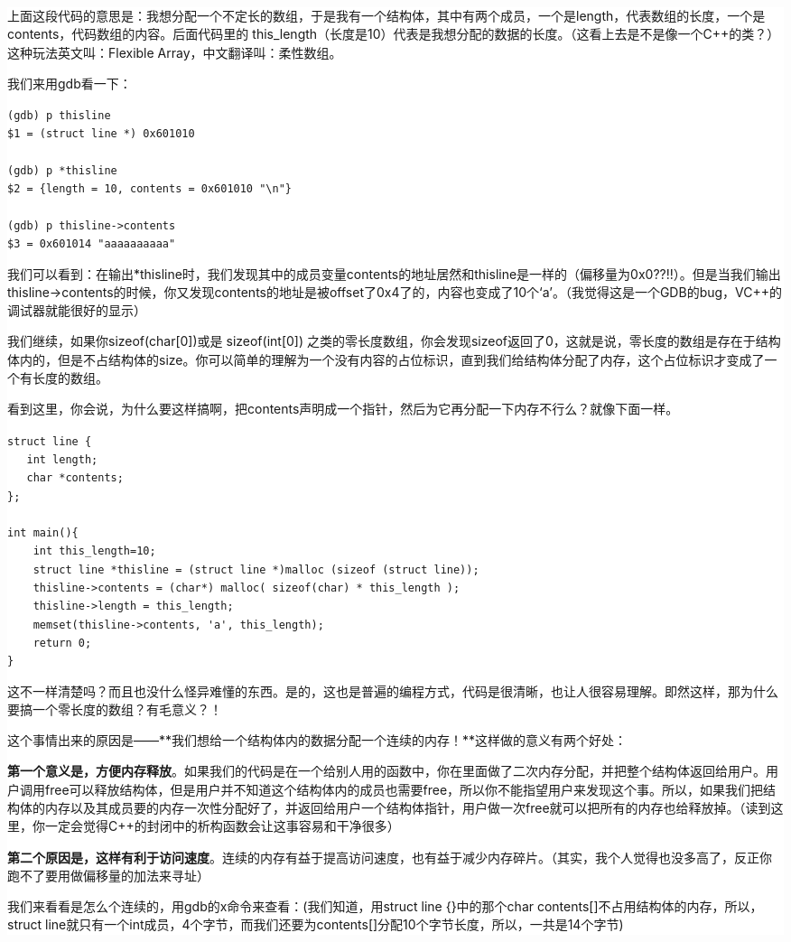 上面这段代码的意思是：我想分配一个不定长的数组，于是我有一个结构体，其中有两个成员，一个是length，代表数组的长度，一个是contents，代码数组的内容。后面代码里的 this\_length（长度是10）代表是我想分配的数据的长度。（这看上去是不是像一个C++的类？）这种玩法英文叫：Flexible Array，中文翻译叫：柔性数组。


我们来用gdb看一下：



```
(gdb) p thisline
$1 = (struct line *) 0x601010

(gdb) p *thisline
$2 = {length = 10, contents = 0x601010 "\n"}

(gdb) p thisline->contents
$3 = 0x601014 "aaaaaaaaaa"
```

我们可以看到：在输出\*thisline时，我们发现其中的成员变量contents的地址居然和thisline是一样的（偏移量为0x0??!!）。但是当我们输出thisline->contents的时候，你又发现contents的地址是被offset了0x4了的，内容也变成了10个‘a’。（我觉得这是一个GDB的bug，VC++的调试器就能很好的显示）


我们继续，如果你sizeof(char[0])或是 sizeof(int[0]) 之类的零长度数组，你会发现sizeof返回了0，这就是说，零长度的数组是存在于结构体内的，但是不占结构体的size。你可以简单的理解为一个没有内容的占位标识，直到我们给结构体分配了内存，这个占位标识才变成了一个有长度的数组。


看到这里，你会说，为什么要这样搞啊，把contents声明成一个指针，然后为它再分配一下内存不行么？就像下面一样。



```
struct line {
   int length;
   char *contents;
};

int main(){
    int this_length=10;
    struct line *thisline = (struct line *)malloc (sizeof (struct line));
    thisline->contents = (char*) malloc( sizeof(char) * this_length );
    thisline->length = this_length;
    memset(thisline->contents, 'a', this_length);
    return 0;
}
```

这不一样清楚吗？而且也没什么怪异难懂的东西。是的，这也是普遍的编程方式，代码是很清晰，也让人很容易理解。即然这样，那为什么要搞一个零长度的数组？有毛意义？！


这个事情出来的原因是——**我们想给一个结构体内的数据分配一个连续的内存！**这样做的意义有两个好处：


**第一个意义是，方便内存释放**。如果我们的代码是在一个给别人用的函数中，你在里面做了二次内存分配，并把整个结构体返回给用户。用户调用free可以释放结构体，但是用户并不知道这个结构体内的成员也需要free，所以你不能指望用户来发现这个事。所以，如果我们把结构体的内存以及其成员要的内存一次性分配好了，并返回给用户一个结构体指针，用户做一次free就可以把所有的内存也给释放掉。（读到这里，你一定会觉得C++的封闭中的析构函数会让这事容易和干净很多）


**第二个原因是，这样有利于访问速度**。连续的内存有益于提高访问速度，也有益于减少内存碎片。（其实，我个人觉得也没多高了，反正你跑不了要用做偏移量的加法来寻址）


我们来看看是怎么个连续的，用gdb的x命令来查看：(我们知道，用struct line {}中的那个char contents[]不占用结构体的内存，所以，struct line就只有一个int成员，4个字节，而我们还要为contents[]分配10个字节长度，所以，一共是14个字节)
